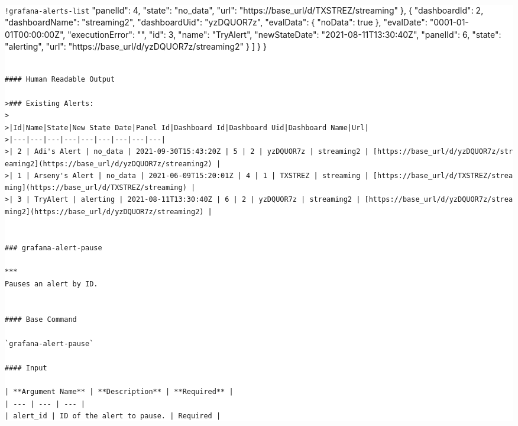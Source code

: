 ```!grafana-alerts-list```
                "panelId": 4,
                "state": "no_data",
                "url": "https://base_url/d/TXSTREZ/streaming"
            },
            {
                "dashboardId": 2,
                "dashboardName": "streaming2",
                "dashboardUid": "yzDQUOR7z",
                "evalData": {
                    "noData": true
                },
                "evalDate": "0001-01-01T00:00:00Z",
                "executionError": "",
                "id": 3,
                "name": "TryAlert",
                "newStateDate": "2021-08-11T13:30:40Z",
                "panelId": 6,
                "state": "alerting",
                "url": "https://base_url/d/yzDQUOR7z/streaming2"
            }
        ]
    }
}
```

#### Human Readable Output

>### Existing Alerts:
>
>|Id|Name|State|New State Date|Panel Id|Dashboard Id|Dashboard Uid|Dashboard Name|Url|
>|---|---|---|---|---|---|---|---|---|
>| 2 | Adi's Alert | no_data | 2021-09-30T15:43:20Z | 5 | 2 | yzDQUOR7z | streaming2 | [https://base_url/d/yzDQUOR7z/streaming2](https://base_url/d/yzDQUOR7z/streaming2) |
>| 1 | Arseny's Alert | no_data | 2021-06-09T15:20:01Z | 4 | 1 | TXSTREZ | streaming | [https://base_url/d/TXSTREZ/streaming](https://base_url/d/TXSTREZ/streaming) |
>| 3 | TryAlert | alerting | 2021-08-11T13:30:40Z | 6 | 2 | yzDQUOR7z | streaming2 | [https://base_url/d/yzDQUOR7z/streaming2](https://base_url/d/yzDQUOR7z/streaming2) |


### grafana-alert-pause

***
Pauses an alert by ID.


#### Base Command

`grafana-alert-pause`

#### Input

| **Argument Name** | **Description** | **Required** |
| --- | --- | --- |
| alert_id | ID of the alert to pause. | Required | 
